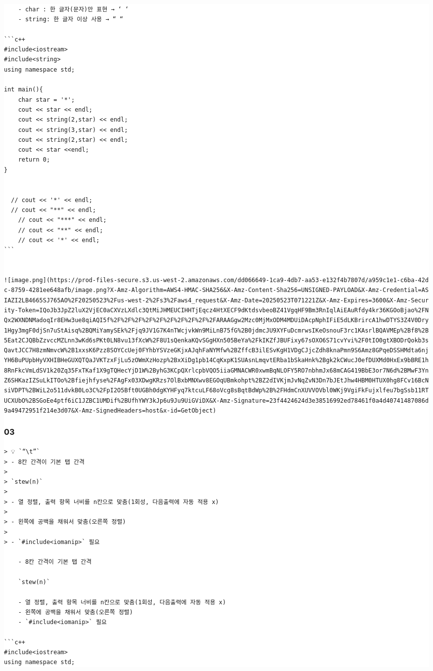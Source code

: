 		- char : 한 글자(문자)만 표현 → ‘ ‘
		- string: 한 글자 이상 사용 → “ “

	```c++
	#include<iostream>
	#include<string>
	using namespace std;
	
	int main(){
		char star = '*';
		cout << star << endl;
		cout << string(2,star) << endl;
		cout << string(3,star) << endl;
		cout << string(2,star) << endl;
		cout << star <<endl;
		return 0;
	}
	
	  
	  // cout << '*' << endl;         
	  // cout << "**" << endl;    
		// cout << "***" << endl; 
		// cout << "**" << endl;  
		// cout << '*' << endl;
	```


	![image.png](https://prod-files-secure.s3.us-west-2.amazonaws.com/dd066649-1ca9-4db7-aa53-e132f4b7807d/a959c1e1-c6ba-42dc-8759-4281ee648afb/image.png?X-Amz-Algorithm=AWS4-HMAC-SHA256&X-Amz-Content-Sha256=UNSIGNED-PAYLOAD&X-Amz-Credential=ASIAZI2LB4665SJ765AO%2F20250523%2Fus-west-2%2Fs3%2Faws4_request&X-Amz-Date=20250523T071221Z&X-Amz-Expires=3600&X-Amz-Security-Token=IQoJb3JpZ2luX2VjEC0aCXVzLXdlc3QtMiJHMEUCIHHTjEqcz4HtXECF9dKtdsvbeoBZ41VgqHF9Bm3RnIqlAiEAuRfdy4kr36KGOoBjao%2FNQx2WXNDNMadoqIr8EHw3ue8qiAQI5f%2F%2F%2F%2F%2F%2F%2F%2F%2F%2FARAAGgw2Mzc0MjMxODM4MDUiDAcpNphIFiE5dLKBrircA1hwDTYS3Z4V0Dry1Hgy3mgF0djSn7uStAisq%2BQMiYamySEk%2Fjq9JV1G7K4nTWcjvkWn9MiLnB75fG%2B0jdmcJU9XYFuDcmrwsIKeOsnouF3rc1KAsrlBQAVMEp%2Bf8%2B5Eat2CJQBbZzvccMZLnn3wKd6sPKt0LN8vu13fXcW%2F8U1sQenkaKQvSGgHXn505BeYa%2FkIKZfJBUFixy67sOXO6S71cvYvi%2F0tIO0gtXBODrQokb3sQavtJCC7H8zmNmvcW%2B1xxsK6Pzz8SOYCcUej0FYhbYSVzeGKjxAJqhFaNYMfw%2BZffcB3ilESvKgH1VDgCJjcZdh8knaPmn9S6Amz8GPqeDSSHMdta6njYH6BuPUpbHyVXHIBHeGUXQTQaJVKTzxFjLu5zOWmXzHozp%2BxXiDg1pb14CqKxpK1SUAsnLmqvtERba1bSkaHnk%2Bgk2kCWucJ0efDUXMd0HxEx9bBRE1h8RnFkcVmLdSV1k20Zq35FxTKaf1X9gTQHecYjD1W%2ByhG3KCpQXrlcpbVQO5iiaGMNACWR0xwmBqNLOFY5RO7nbhmJx68mCAG419BbE3or7N6d%2BMwF3YnZ6SHKazIZSuLkITOo%2Bfiejhfyse%2FAgFx03XDwgKRzs7OlBxbMNXwv8EGOqUBmkohpt%2BZ2dIVKjmJvNqZvN3Dn7bJEtJhw4HBM0HTUX0hg8FCv16BcNsiVDPT%2BWiL2o511dvkB0Lo3C%2FpI2O5Bft0UGBh0dgKYHFyq7ktcuLF68oVcg8sBqtBdWp%2B%2FHdmCnXUVVOVbl0WKj9VgiFkFujxlfeu7bgSsb11RTUCXUbO%2BSGoEe4ptf6iC1JZBC1UMDif%2BUfhYWY3kJp6u9Ju9UiGViDX&X-Amz-Signature=23f4424624d3e38516992ed78461f0a4d40741487086d9a49472951f214e3d07&X-Amz-SignedHeaders=host&x-id=GetObject)


### 03 


	> 💡 `“\t”`  
	> - 8칸 간격이 기본 탭 간격  
	>   
	> `stew(n)`  
	>   
	> - 열 정렬, 출력 항목 너비를 n칸으로 맞춤(1회성, 다음출력에 자동 적용 x)  
	>   
	> - 왼쪽에 공백을 채워서 맞춤(오른쪽 정렬)  
	>   
	> - `#include<iomanip>` 필요

		- 8칸 간격이 기본 탭 간격

		`stew(n)`

		- 열 정렬, 출력 항목 너비를 n칸으로 맞춤(1회성, 다음출력에 자동 적용 x)
		- 왼쪽에 공백을 채워서 맞춤(오른쪽 정렬)
		- `#include<iomanip>` 필요

	```c++
	#include<iostream>
	using namespace std;
	